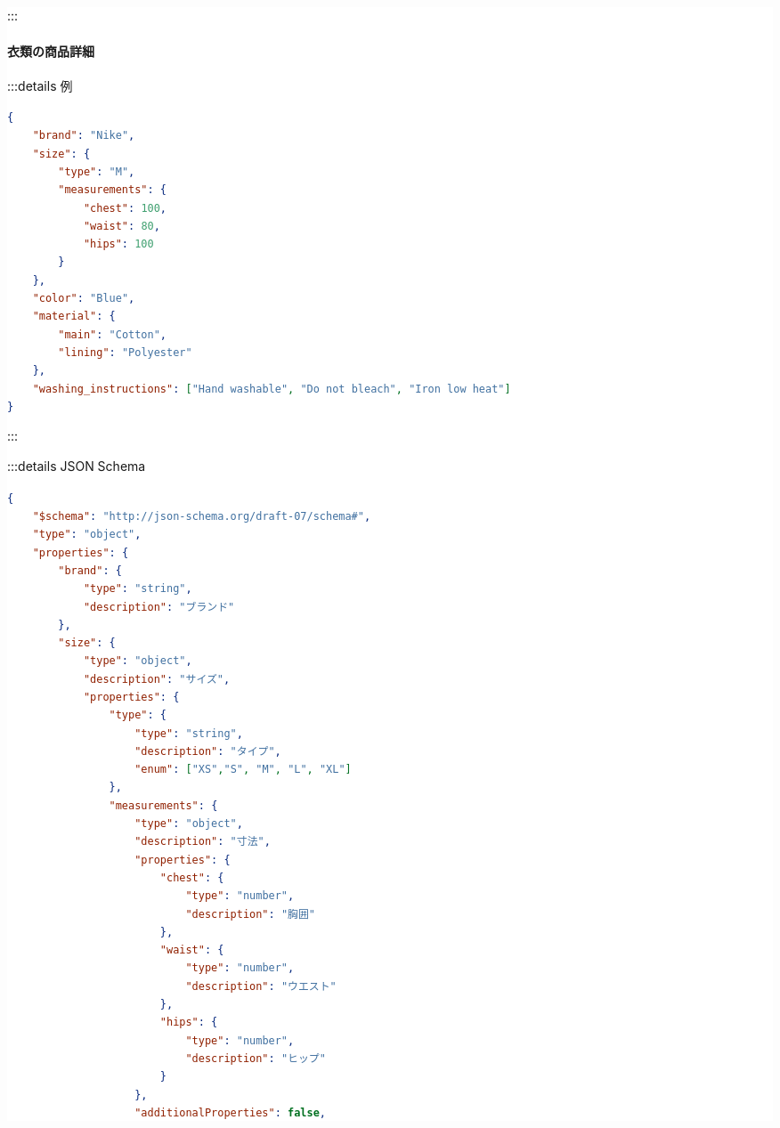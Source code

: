 :::

#### 衣類の商品詳細

:::details 例

```json
{
    "brand": "Nike",
    "size": {
        "type": "M",
        "measurements": {
            "chest": 100,
            "waist": 80,
            "hips": 100
        }
    },
    "color": "Blue",
    "material": {
        "main": "Cotton",
        "lining": "Polyester"
    },
    "washing_instructions": ["Hand washable", "Do not bleach", "Iron low heat"]
}
```

:::

:::details JSON Schema

```json
{
    "$schema": "http://json-schema.org/draft-07/schema#",
    "type": "object",
    "properties": {
        "brand": {
            "type": "string",
            "description": "ブランド"
        },
        "size": {
            "type": "object",
            "description": "サイズ",
            "properties": {
                "type": {
                    "type": "string",
                    "description": "タイプ",
                    "enum": ["XS","S", "M", "L", "XL"]
                },
                "measurements": {
                    "type": "object",
                    "description": "寸法",
                    "properties": {
                        "chest": {
                            "type": "number",
                            "description": "胸囲"
                        },
                        "waist": {
                            "type": "number",
                            "description": "ウエスト"
                        },
                        "hips": {
                            "type": "number",
                            "description": "ヒップ"
                        }
                    },
                    "additionalProperties": false,
```